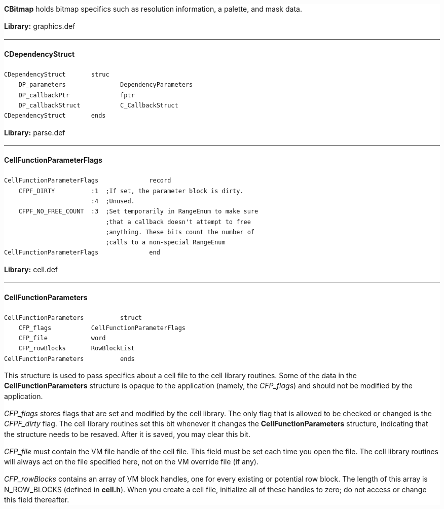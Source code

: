 **CBitmap** holds bitmap specifics such as resolution information, a palette, 
and mask data.

**Library:** graphics.def

----------
#### CDependencyStruct
    CDependencyStruct       struc
        DP_parameters               DependencyParameters
        DP_callbackPtr              fptr
        DP_callbackStruct           C_CallbackStruct
    CDependencyStruct       ends

**Library:** parse.def

----------
#### CellFunctionParameterFlags
    CellFunctionParameterFlags              record
        CFPF_DIRTY          :1  ;If set, the parameter block is dirty.
                            :4  ;Unused.
        CFPF_NO_FREE_COUNT  :3  ;Set temporarily in RangeEnum to make sure 
                                ;that a callback doesn't attempt to free 
                                ;anything. These bits count the number of 
                                ;calls to a non-special RangeEnum
    CellFunctionParameterFlags              end

**Library:** cell.def

----------
#### CellFunctionParameters
    CellFunctionParameters          struct
        CFP_flags           CellFunctionParameterFlags
        CFP_file            word
        CFP_rowBlocks       RowBlockList
    CellFunctionParameters          ends

This structure is used to pass specifics about a cell file to the cell library 
routines. Some of the data in the **CellFunctionParameters** structure is 
opaque to the application (namely, the *CFP_flags*) and should not be modified 
by the application.

*CFP_flags* stores flags that are set and modified by the cell library. The only 
flag that is allowed to be checked or changed is the *CFPF_dirty* flag. The cell 
library routines set this bit whenever it changes the 
**CellFunctionParameters** structure, indicating that the structure needs to 
be resaved. After it is saved, you may clear this bit.

*CFP_file* must contain the VM file handle of the cell file. This field must be set 
each time you open the file. The cell library routines will always act on the 
file specified here, not on the VM override file (if any).

*CFP_rowBlocks* contains an array of VM block handles, one for every existing 
or potential row block. The length of this array is N_ROW_BLOCKS (defined 
in **cell.h**). When you create a cell file, initialize all of these handles to zero; 
do not access or change this field thereafter.
